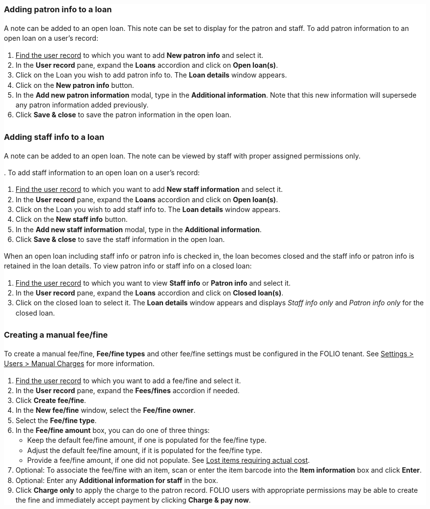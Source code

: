 
### Adding patron info to a loan


A note can be added to an open loan. This note can be set to display for the patron and staff. To add patron information to an open loan on a user’s record:
1. [Find the user record](#search-for-user-records) to which you want to add **New patron info** and select it.
2. In the **User record** pane, expand the **Loans** accordion and click on **Open loan(s)**. 
3. Click on the Loan you wish to add patron info to. The **Loan details** window appears. 
4. Click on the **New patron info** button. 
5. In the **Add new patron information** modal, type in the **Additional information**. Note that this new information will supersede any patron information added previously.
6. Click **Save & close** to save the patron information in the open loan. 


### Adding staff info to a loan


A note can be added to an open loan. The note can be viewed by staff with proper assigned permissions only. 


. To add staff information to an open loan on a user’s record:
1. [Find the user record](#search-for-user-records) to which you want to add **New staff information** and select it.
2. In the **User record** pane, expand the **Loans** accordion and click on **Open loan(s)**. 
3. Click on the Loan you wish to add staff info to. The **Loan details** window appears. 
4. Click on the **New staff info** button. 
5. In the **Add new staff information** modal, type in the **Additional information**. 
6. Click **Save & close** to save the staff information in the open loan.


When an open loan including staff info or patron info is checked in, the loan becomes closed and the staff info or patron info is retained in the loan details. To view patron info or staff info on a closed loan: 


1. [Find the user record](#search-for-user-records) to which you want to view **Staff info** or **Patron info** and select it.
2. In the **User record** pane, expand the **Loans** accordion and click on **Closed  loan(s)**. 
3. Click on the closed loan to select it. The **Loan details** window appears and displays *Staff info only* and *Patron info only* for the closed loan.  


### Creating a manual fee/fine


To create a manual fee/fine, **Fee/fine types** and other fee/fine settings must be configured in the FOLIO tenant. See [Settings \> Users \> Manual Charges](../settings/settings_users/settings_users/#settings--users--manual-charges) for more information.


1. [Find the user record](#search-for-user-records) to which you want to add a fee/fine and select it.
2. In the **User record** pane, expand the **Fees/fines** accordion if needed.
3. Click **Create fee/fine**.
4. In the **New fee/fine** window, select the **Fee/fine owner**.
5. Select the **Fee/fine type**.
6. In the **Fee/fine amount** box, you can do one of three things:
    - Keep the default fee/fine amount, if one is populated for the fee/fine type.
    - Adjust the default fee/fine amount, if it is populated for the fee/fine type.
    - Provide a fee/fine amount, if one did not populate. See [Lost items requiring actual cost](#lost-items-requiring-actual-cost).
7. Optional: To associate the fee/fine with an item, scan or enter the item barcode into the **Item information** box and click **Enter**.
8. Optional: Enter any **Additional information for staff** in the box.
9. Click **Charge only** to apply the charge to the patron record. FOLIO users with appropriate permissions may be able to create the fine and immediately accept payment by clicking **Charge & pay now**.